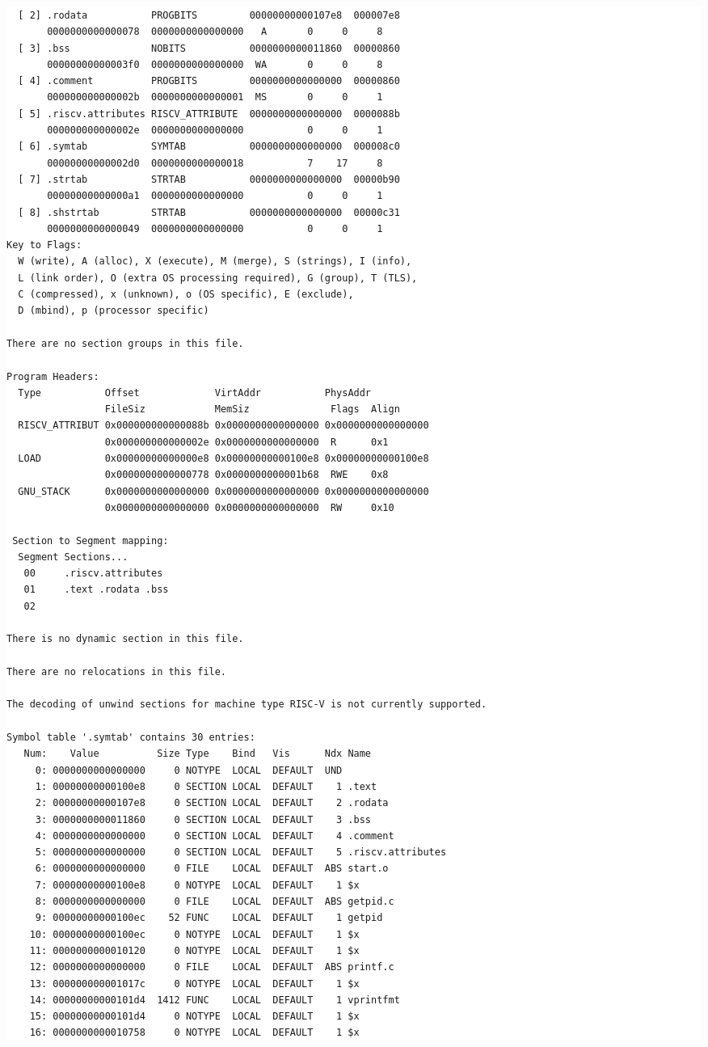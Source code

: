 ```plaintext
  [ 2] .rodata           PROGBITS         00000000000107e8  000007e8
       0000000000000078  0000000000000000   A       0     0     8
  [ 3] .bss              NOBITS           0000000000011860  00000860
       00000000000003f0  0000000000000000  WA       0     0     8
  [ 4] .comment          PROGBITS         0000000000000000  00000860
       000000000000002b  0000000000000001  MS       0     0     1
  [ 5] .riscv.attributes RISCV_ATTRIBUTE  0000000000000000  0000088b
       000000000000002e  0000000000000000           0     0     1
  [ 6] .symtab           SYMTAB           0000000000000000  000008c0
       00000000000002d0  0000000000000018           7    17     8
  [ 7] .strtab           STRTAB           0000000000000000  00000b90
       00000000000000a1  0000000000000000           0     0     1
  [ 8] .shstrtab         STRTAB           0000000000000000  00000c31
       0000000000000049  0000000000000000           0     0     1
Key to Flags:
  W (write), A (alloc), X (execute), M (merge), S (strings), I (info),
  L (link order), O (extra OS processing required), G (group), T (TLS),
  C (compressed), x (unknown), o (OS specific), E (exclude),
  D (mbind), p (processor specific)

There are no section groups in this file.

Program Headers:
  Type           Offset             VirtAddr           PhysAddr
                 FileSiz            MemSiz              Flags  Align
  RISCV_ATTRIBUT 0x000000000000088b 0x0000000000000000 0x0000000000000000
                 0x000000000000002e 0x0000000000000000  R      0x1
  LOAD           0x00000000000000e8 0x00000000000100e8 0x00000000000100e8
                 0x0000000000000778 0x0000000000001b68  RWE    0x8
  GNU_STACK      0x0000000000000000 0x0000000000000000 0x0000000000000000
                 0x0000000000000000 0x0000000000000000  RW     0x10

 Section to Segment mapping:
  Segment Sections...
   00     .riscv.attributes 
   01     .text .rodata .bss 
   02     

There is no dynamic section in this file.

There are no relocations in this file.

The decoding of unwind sections for machine type RISC-V is not currently supported.

Symbol table '.symtab' contains 30 entries:
   Num:    Value          Size Type    Bind   Vis      Ndx Name
     0: 0000000000000000     0 NOTYPE  LOCAL  DEFAULT  UND 
     1: 00000000000100e8     0 SECTION LOCAL  DEFAULT    1 .text
     2: 00000000000107e8     0 SECTION LOCAL  DEFAULT    2 .rodata
     3: 0000000000011860     0 SECTION LOCAL  DEFAULT    3 .bss
     4: 0000000000000000     0 SECTION LOCAL  DEFAULT    4 .comment
     5: 0000000000000000     0 SECTION LOCAL  DEFAULT    5 .riscv.attributes
     6: 0000000000000000     0 FILE    LOCAL  DEFAULT  ABS start.o
     7: 00000000000100e8     0 NOTYPE  LOCAL  DEFAULT    1 $x
     8: 0000000000000000     0 FILE    LOCAL  DEFAULT  ABS getpid.c
     9: 00000000000100ec    52 FUNC    LOCAL  DEFAULT    1 getpid
    10: 00000000000100ec     0 NOTYPE  LOCAL  DEFAULT    1 $x
    11: 0000000000010120     0 NOTYPE  LOCAL  DEFAULT    1 $x
    12: 0000000000000000     0 FILE    LOCAL  DEFAULT  ABS printf.c
    13: 000000000001017c     0 NOTYPE  LOCAL  DEFAULT    1 $x
    14: 00000000000101d4  1412 FUNC    LOCAL  DEFAULT    1 vprintfmt
    15: 00000000000101d4     0 NOTYPE  LOCAL  DEFAULT    1 $x
    16: 0000000000010758     0 NOTYPE  LOCAL  DEFAULT    1 $x
```